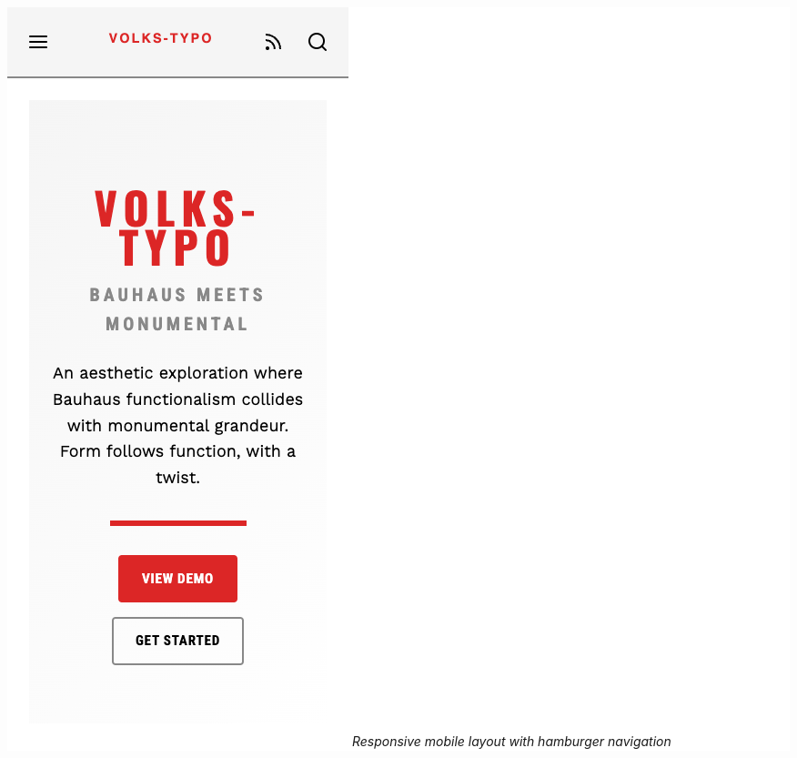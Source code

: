 ![Volks-Typo Mobile View](screenshots/volks-typo-mobile-home.png)
*Responsive mobile layout with hamburger navigation*
